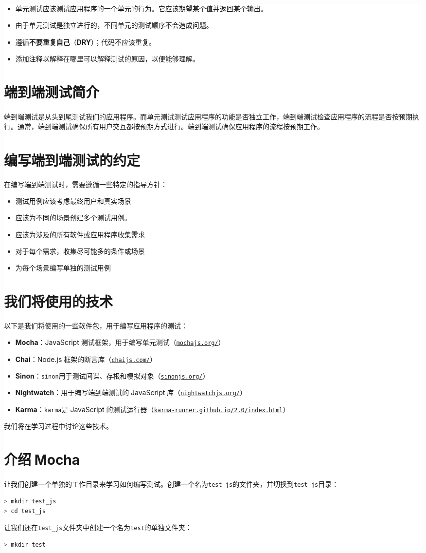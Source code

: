 +   单元测试应该测试应用程序的一个单元的行为。它应该期望某个值并返回某个输出。

+   由于单元测试是独立进行的，不同单元的测试顺序不会造成问题。

+   遵循**不要重复自己**（**DRY**）；代码不应该重复。

+   添加注释以解释在哪里可以解释测试的原因，以便能够理解。

# 端到端测试简介

端到端测试是从头到尾测试我们的应用程序。而单元测试测试应用程序的功能是否独立工作，端到端测试检查应用程序的流程是否按预期执行。通常，端到端测试确保所有用户交互都按预期方式进行。端到端测试确保应用程序的流程按预期工作。

# 编写端到端测试的约定

在编写端到端测试时，需要遵循一些特定的指导方针：

+   测试用例应该考虑最终用户和真实场景

+   应该为不同的场景创建多个测试用例。

+   应该为涉及的所有软件或应用程序收集需求

+   对于每个需求，收集尽可能多的条件或场景

+   为每个场景编写单独的测试用例

# 我们将使用的技术

以下是我们将使用的一些软件包，用于编写应用程序的测试：

+   **Mocha**：JavaScript 测试框架，用于编写单元测试（[`mochajs.org/`](https://mochajs.org/)）

+   **Chai**：Node.js 框架的断言库（[`chaijs.com/`](http://chaijs.com/)）

+   **Sinon**：`sinon`用于测试间谍、存根和模拟对象（[`sinonjs.org/`](http://sinonjs.org/)）

+   **Nightwatch**：用于编写端到端测试的 JavaScript 库（[`nightwatchjs.org/`](http://nightwatchjs.org/)）

+   **Karma**：`karma`是 JavaScript 的测试运行器（[`karma-runner.github.io/2.0/index.html`](https://karma-runner.github.io/2.0/index.html)）

我们将在学习过程中讨论这些技术。

# 介绍 Mocha

让我们创建一个单独的工作目录来学习如何编写测试。创建一个名为`test_js`的文件夹，并切换到`test_js`目录：

```js
> mkdir test_js
> cd test_js
```

让我们还在`test_js`文件夹中创建一个名为`test`的单独文件夹：

```js
> mkdir test
```
